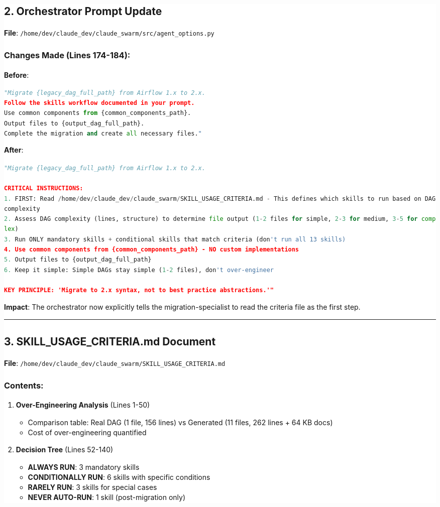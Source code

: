 ## 2. Orchestrator Prompt Update

**File**: `/home/dev/claude_dev/claude_swarm/src/agent_options.py`

### Changes Made (Lines 174-184):

**Before**:
```python
"Migrate {legacy_dag_full_path} from Airflow 1.x to 2.x.
Follow the skills workflow documented in your prompt.
Use common components from {common_components_path}.
Output files to {output_dag_full_path}.
Complete the migration and create all necessary files."
```

**After**:
```python
"Migrate {legacy_dag_full_path} from Airflow 1.x to 2.x.

CRITICAL INSTRUCTIONS:
1. FIRST: Read /home/dev/claude_dev/claude_swarm/SKILL_USAGE_CRITERIA.md - This defines which skills to run based on DAG complexity
2. Assess DAG complexity (lines, structure) to determine file output (1-2 files for simple, 2-3 for medium, 3-5 for complex)
3. Run ONLY mandatory skills + conditional skills that match criteria (don't run all 13 skills)
4. Use common components from {common_components_path} - NO custom implementations
5. Output files to {output_dag_full_path}
6. Keep it simple: Simple DAGs stay simple (1-2 files), don't over-engineer

KEY PRINCIPLE: 'Migrate to 2.x syntax, not to best practice abstractions.'"
```

**Impact**: The orchestrator now explicitly tells the migration-specialist to read the criteria file as the first step.

---

## 3. SKILL_USAGE_CRITERIA.md Document

**File**: `/home/dev/claude_dev/claude_swarm/SKILL_USAGE_CRITERIA.md`

### Contents:

1. **Over-Engineering Analysis** (Lines 1-50)
   - Comparison table: Real DAG (1 file, 156 lines) vs Generated (11 files, 262 lines + 64 KB docs)
   - Cost of over-engineering quantified

2. **Decision Tree** (Lines 52-140)
   - **ALWAYS RUN**: 3 mandatory skills
   - **CONDITIONALLY RUN**: 6 skills with specific conditions
   - **RARELY RUN**: 3 skills for special cases
   - **NEVER AUTO-RUN**: 1 skill (post-migration only)
